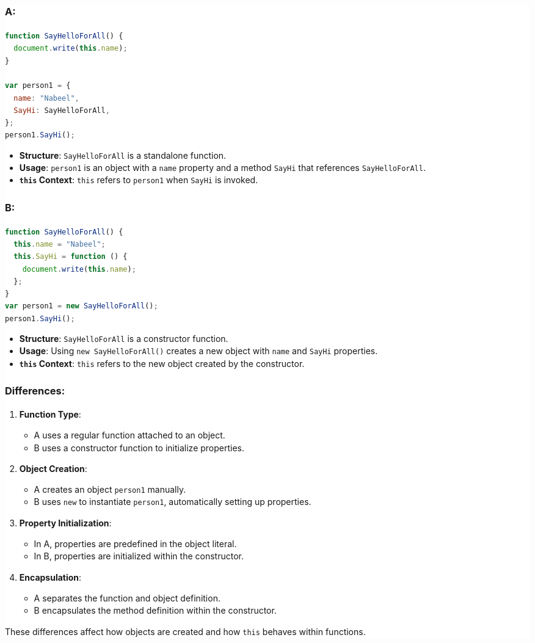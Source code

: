 ### A:
```javascript
function SayHelloForAll() {
  document.write(this.name);
}

var person1 = {
  name: "Nabeel",
  SayHi: SayHelloForAll,
};
person1.SayHi();
```

- **Structure**: `SayHelloForAll` is a standalone function.
- **Usage**: `person1` is an object with a `name` property and a method `SayHi` that references `SayHelloForAll`.
- **`this` Context**: `this` refers to `person1` when `SayHi` is invoked.

### B:
```javascript
function SayHelloForAll() {
  this.name = "Nabeel";
  this.SayHi = function () {
    document.write(this.name);
  };
}
var person1 = new SayHelloForAll();
person1.SayHi();
```

- **Structure**: `SayHelloForAll` is a constructor function.
- **Usage**: Using `new SayHelloForAll()` creates a new object with `name` and `SayHi` properties.
- **`this` Context**: `this` refers to the new object created by the constructor.

### Differences:

1. **Function Type**:
   - A uses a regular function attached to an object.
   - B uses a constructor function to initialize properties.

2. **Object Creation**:
   - A creates an object `person1` manually.
   - B uses `new` to instantiate `person1`, automatically setting up properties.

3. **Property Initialization**:
   - In A, properties are predefined in the object literal.
   - In B, properties are initialized within the constructor.

4. **Encapsulation**:
   - A separates the function and object definition.
   - B encapsulates the method definition within the constructor. 

These differences affect how objects are created and how `this` behaves within functions.
